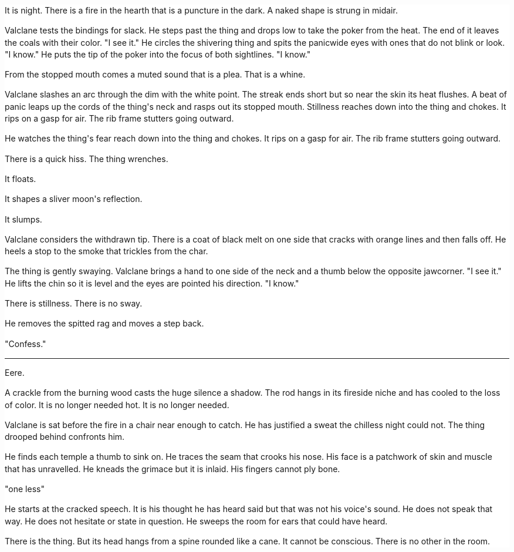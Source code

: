 It is night. There is a fire in the hearth that is a puncture in the dark. A naked shape is strung in midair.

Valclane tests the bindings for slack. He steps past the thing and drops low to take the poker from the heat. The end of it leaves the coals with their color. "I see it." He circles the shivering thing and spits the panicwide eyes with ones that do not blink or look. "I know." He puts the tip of the poker into the focus of both sightlines. "I know." 

From the stopped mouth comes a muted sound that is a plea. That is a whine. 

Valclane slashes an arc through the dim with the white point. The streak ends short but so near the skin its heat flushes. A beat of panic leaps up the cords of the thing's neck and rasps out its stopped mouth. Stillness reaches down into the thing and chokes. It rips on a gasp for air. The rib frame stutters going outward.

He watches the thing's fear reach down into the thing and chokes. It rips on a gasp for air. The rib frame stutters going outward.

There is a quick hiss. The thing wrenches.

It floats.

It shapes a sliver moon's reflection.

It slumps.

Valclane considers the withdrawn tip. There is a coat of black melt on one side that cracks with orange lines and then falls off. He heels a stop to the smoke that trickles from the char. 

The thing is gently swaying. Valclane brings a hand to one side of the neck and a thumb below the opposite jawcorner. "I see it." He lifts the chin so it is level and the eyes are pointed his direction. "I know."

There is stillness. There is no sway.

He removes the spitted rag and moves a step back.

"Confess."

---

Eere.

A crackle from the burning wood casts the huge silence a shadow. The rod hangs in its fireside niche and has cooled to the loss of color. It is no longer needed hot. It is no longer needed.

Valclane is sat before the fire in a chair near enough to catch. He has justified a sweat the chilless night could not. The thing drooped behind confronts him.

He finds each temple a thumb to sink on. He traces the seam that crooks his nose. His face is a patchwork of skin and muscle that has unravelled. He kneads the grimace but it is inlaid. His fingers cannot ply bone.

"one less"

He starts at the cracked speech. It is his thought he has heard said but that was not his voice's sound. He does not speak that way. He does not hesitate or state in question. He sweeps the room for ears that could have heard.

There is the thing. But its head hangs from a spine rounded like a cane. It cannot be conscious. There is no other in the room.
